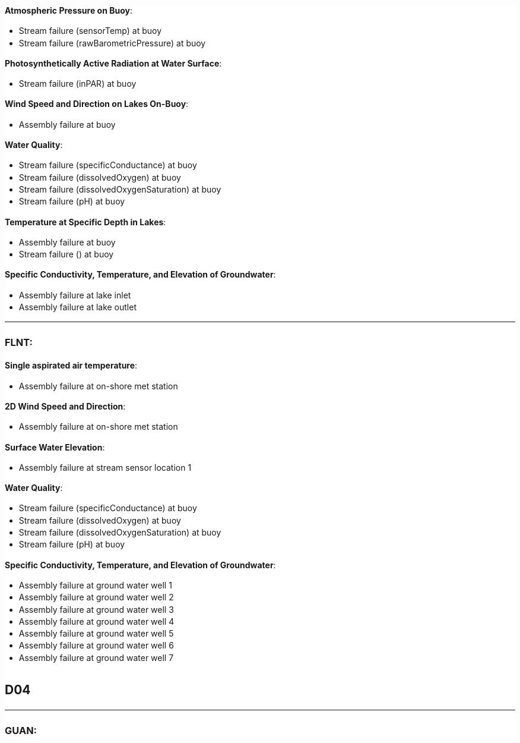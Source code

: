 **Atmospheric Pressure on Buoy**:
 - Stream failure (sensorTemp) at buoy
 - Stream failure (rawBarometricPressure) at buoy

**Photosynthetically Active Radiation at Water Surface**:
 - Stream failure (inPAR) at buoy

**Wind Speed and Direction on Lakes On-Buoy**:
 - Assembly failure at buoy

**Water Quality**:
 - Stream failure (specificConductance) at buoy
 - Stream failure (dissolvedOxygen) at buoy
 - Stream failure (dissolvedOxygenSaturation) at buoy
 - Stream failure (pH) at buoy

**Temperature at Specific Depth in Lakes**:
 - Assembly failure at buoy
 - Stream failure () at buoy

**Specific Conductivity, Temperature, and Elevation of Groundwater**:
 - Assembly failure at lake inlet
 - Assembly failure at lake outlet

***
### FLNT:

**Single aspirated air temperature**:
 - Assembly failure at on-shore met station

**2D Wind Speed and Direction**:
 - Assembly failure at on-shore met station

**Surface Water Elevation**:
 - Assembly failure at stream sensor location 1

**Water Quality**:
 - Stream failure (specificConductance) at buoy
 - Stream failure (dissolvedOxygen) at buoy
 - Stream failure (dissolvedOxygenSaturation) at buoy
 - Stream failure (pH) at buoy

**Specific Conductivity, Temperature, and Elevation of Groundwater**:
 - Assembly failure at ground water well 1
 - Assembly failure at ground water well 2
 - Assembly failure at ground water well 3
 - Assembly failure at ground water well 4
 - Assembly failure at ground water well 5
 - Assembly failure at ground water well 6
 - Assembly failure at ground water well 7

## D04

***
### GUAN:
